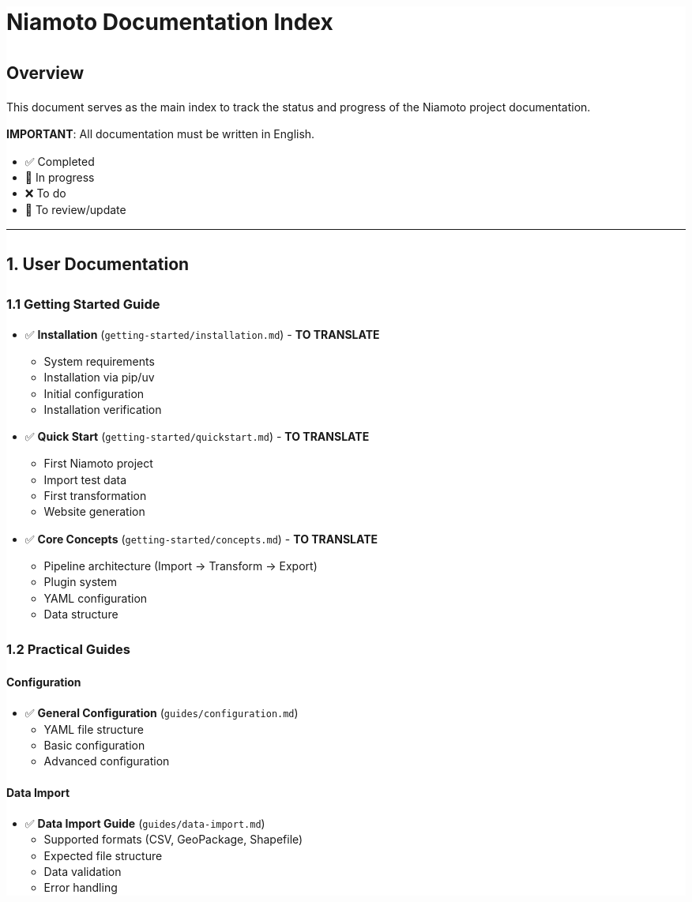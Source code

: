 # Niamoto Documentation Index

## Overview
This document serves as the main index to track the status and progress of the Niamoto project documentation.

**IMPORTANT**: All documentation must be written in English.

- ✅ Completed
- 🚧 In progress
- ❌ To do
- 📝 To review/update

---

## 1. User Documentation

### 1.1 Getting Started Guide
- ✅ **Installation** (`getting-started/installation.md`) - **TO TRANSLATE**
  - System requirements
  - Installation via pip/uv
  - Initial configuration
  - Installation verification

- ✅ **Quick Start** (`getting-started/quickstart.md`) - **TO TRANSLATE**
  - First Niamoto project
  - Import test data
  - First transformation
  - Website generation

- ✅ **Core Concepts** (`getting-started/concepts.md`) - **TO TRANSLATE**
  - Pipeline architecture (Import → Transform → Export)
  - Plugin system
  - YAML configuration
  - Data structure

### 1.2 Practical Guides

#### Configuration
- ✅ **General Configuration** (`guides/configuration.md`)
  - YAML file structure
  - Basic configuration
  - Advanced configuration

#### Data Import
- ✅ **Data Import Guide** (`guides/data-import.md`)
  - Supported formats (CSV, GeoPackage, Shapefile)
  - Expected file structure
  - Data validation
  - Error handling
